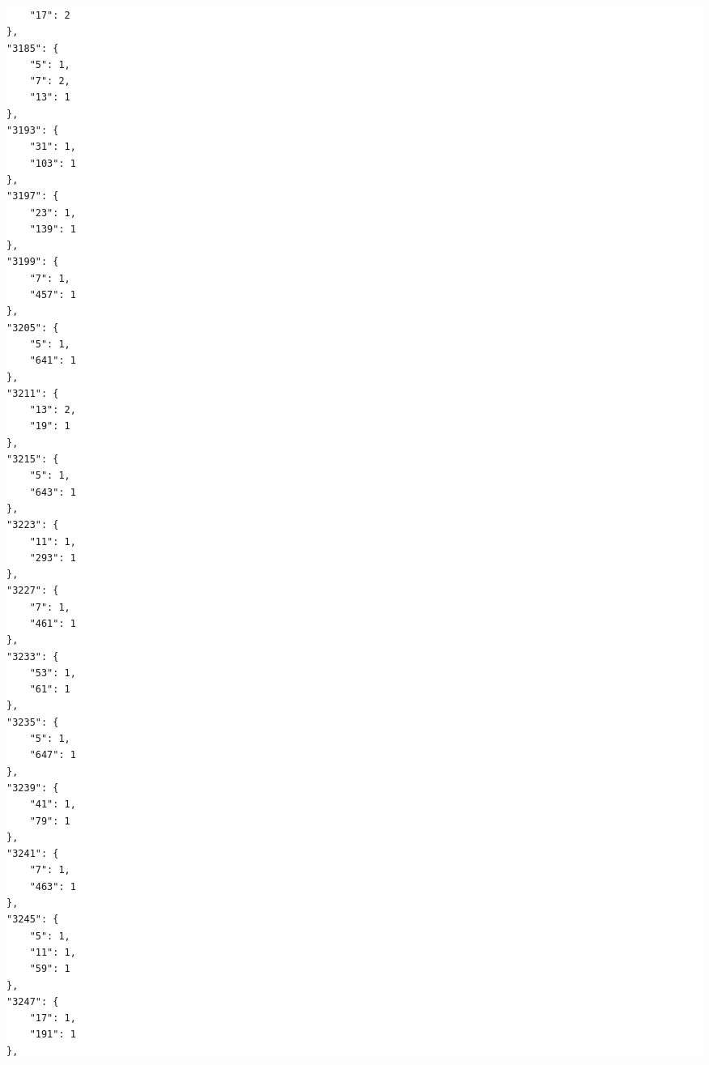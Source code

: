         "17": 2
    },
    "3185": {
        "5": 1,
        "7": 2,
        "13": 1
    },
    "3193": {
        "31": 1,
        "103": 1
    },
    "3197": {
        "23": 1,
        "139": 1
    },
    "3199": {
        "7": 1,
        "457": 1
    },
    "3205": {
        "5": 1,
        "641": 1
    },
    "3211": {
        "13": 2,
        "19": 1
    },
    "3215": {
        "5": 1,
        "643": 1
    },
    "3223": {
        "11": 1,
        "293": 1
    },
    "3227": {
        "7": 1,
        "461": 1
    },
    "3233": {
        "53": 1,
        "61": 1
    },
    "3235": {
        "5": 1,
        "647": 1
    },
    "3239": {
        "41": 1,
        "79": 1
    },
    "3241": {
        "7": 1,
        "463": 1
    },
    "3245": {
        "5": 1,
        "11": 1,
        "59": 1
    },
    "3247": {
        "17": 1,
        "191": 1
    },